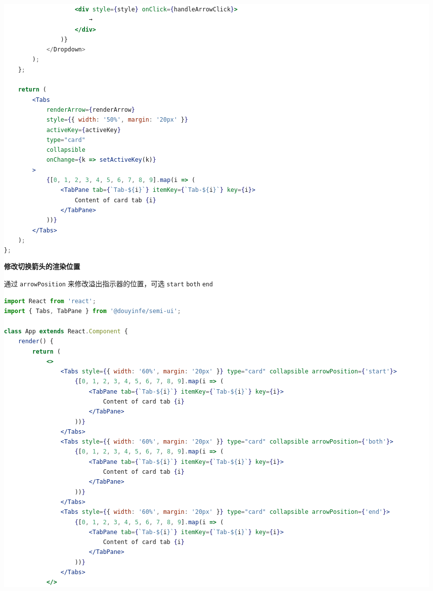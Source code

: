 ```jsx live=true dir="column"
                    <div style={style} onClick={handleArrowClick}>
                        →
                    </div>
                )}
            </Dropdown>
        );
    };

    return (
        <Tabs
            renderArrow={renderArrow}
            style={{ width: '50%', margin: '20px' }}
            activeKey={activeKey}
            type="card"
            collapsible
            onChange={k => setActiveKey(k)}
        >
            {[0, 1, 2, 3, 4, 5, 6, 7, 8, 9].map(i => (
                <TabPane tab={`Tab-${i}`} itemKey={`Tab-${i}`} key={i}>
                    Content of card tab {i}
                </TabPane>
            ))}
        </Tabs>
    );
};
```

**修改切换箭头的渲染位置**

通过 `arrowPosition` 来修改溢出指示器的位置，可选 `start` `both` `end`

```jsx live=true dir=column
import React from 'react';
import { Tabs, TabPane } from '@douyinfe/semi-ui';

class App extends React.Component {
    render() {
        return (
            <>
                <Tabs style={{ width: '60%', margin: '20px' }} type="card" collapsible arrowPosition={'start'}>
                    {[0, 1, 2, 3, 4, 5, 6, 7, 8, 9].map(i => (
                        <TabPane tab={`Tab-${i}`} itemKey={`Tab-${i}`} key={i}>
                            Content of card tab {i}
                        </TabPane>
                    ))}
                </Tabs>
                <Tabs style={{ width: '60%', margin: '20px' }} type="card" collapsible arrowPosition={'both'}>
                    {[0, 1, 2, 3, 4, 5, 6, 7, 8, 9].map(i => (
                        <TabPane tab={`Tab-${i}`} itemKey={`Tab-${i}`} key={i}>
                            Content of card tab {i}
                        </TabPane>
                    ))}
                </Tabs>
                <Tabs style={{ width: '60%', margin: '20px' }} type="card" collapsible arrowPosition={'end'}>
                    {[0, 1, 2, 3, 4, 5, 6, 7, 8, 9].map(i => (
                        <TabPane tab={`Tab-${i}`} itemKey={`Tab-${i}`} key={i}>
                            Content of card tab {i}
                        </TabPane>
                    ))}
                </Tabs>
            </>
```